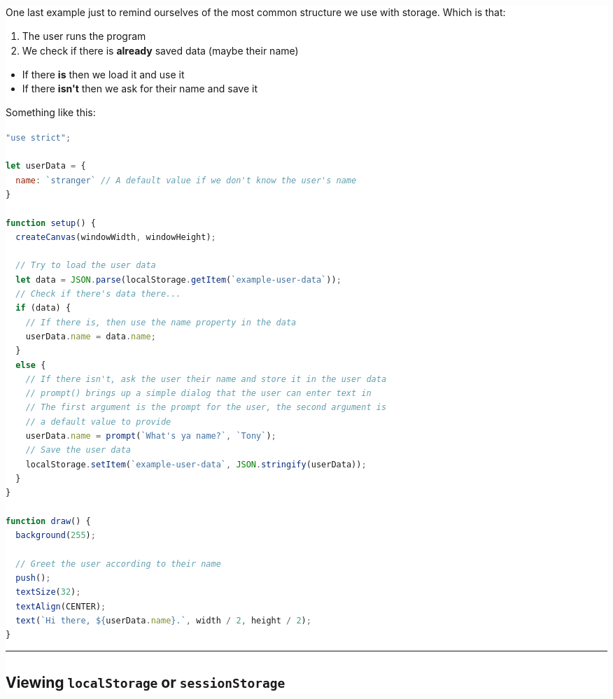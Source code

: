 One last example just to remind ourselves of the most common structure we use with storage. Which is that:

1. The user runs the program
2. We check if there is **already** saved data (maybe their name)
  * If there **is** then we load it and use it
  * If there **isn't** then we ask for their name and save it

Something like this:

```javascript
"use strict";

let userData = {
  name: `stranger` // A default value if we don't know the user's name
}

function setup() {
  createCanvas(windowWidth, windowHeight);

  // Try to load the user data
  let data = JSON.parse(localStorage.getItem(`example-user-data`));
  // Check if there's data there...
  if (data) {
    // If there is, then use the name property in the data
    userData.name = data.name;
  }
  else {
    // If there isn't, ask the user their name and store it in the user data
    // prompt() brings up a simple dialog that the user can enter text in
    // The first argument is the prompt for the user, the second argument is
    // a default value to provide
    userData.name = prompt(`What's ya name?`, `Tony`);
    // Save the user data
    localStorage.setItem(`example-user-data`, JSON.stringify(userData));
  }
}

function draw() {
  background(255);

  // Greet the user according to their name
  push();
  textSize(32);
  textAlign(CENTER);
  text(`Hi there, ${userData.name}.`, width / 2, height / 2);
}
```

---

## Viewing `localStorage` or `sessionStorage`
